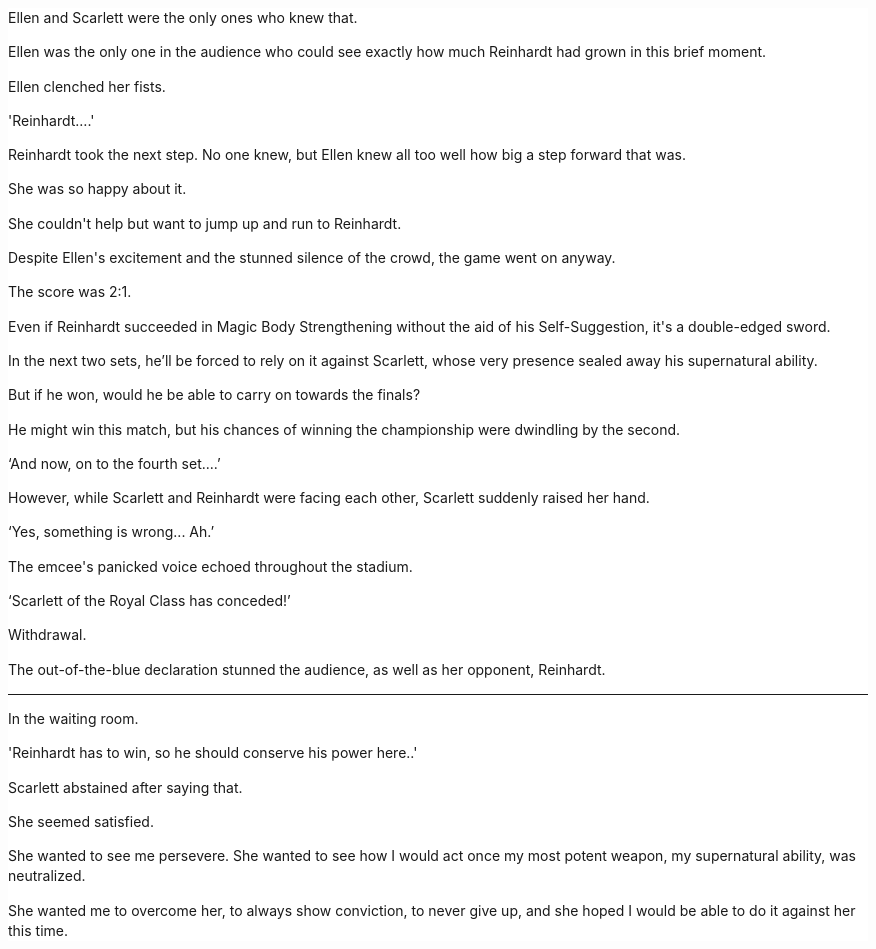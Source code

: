 Ellen and Scarlett were the only ones who knew that.

Ellen was the only one in the audience who could see exactly how much Reinhardt had grown in this brief moment.

Ellen clenched her fists.

'Reinhardt….'

Reinhardt took the next step. No one knew, but Ellen knew all too well how big a step forward that was.

She was so happy about it.

She couldn't help but want to jump up and run to Reinhardt.

Despite Ellen's excitement and the stunned silence of the crowd, the game went on anyway.

The score was 2:1.

Even if Reinhardt succeeded in Magic Body Strengthening without the aid of his Self-Suggestion, it's a double-edged sword.

In the next two sets, he’ll be forced to rely on it against Scarlett, whose very presence sealed away his supernatural ability.

But if he won, would he be able to carry on towards the finals?

He might win this match, but his chances of winning the championship were dwindling by the second.

‘And now, on to the fourth set....’

However, while Scarlett and Reinhardt were facing each other, Scarlett suddenly raised her hand.

‘Yes, something is wrong... Ah.’

The emcee's panicked voice echoed throughout the stadium.

‘Scarlett of the Royal Class has conceded!’

Withdrawal.

The out-of-the-blue declaration stunned the audience, as well as her opponent, Reinhardt.





* * *





In the waiting room.

'Reinhardt has to win, so he should conserve his power here..'

Scarlett abstained after saying that.

She seemed satisfied.

She wanted to see me persevere. She wanted to see how I would act once my most potent weapon, my supernatural ability, was neutralized.

She wanted me to overcome her, to always show conviction, to never give up, and she hoped I would be able to do it against her this time.
